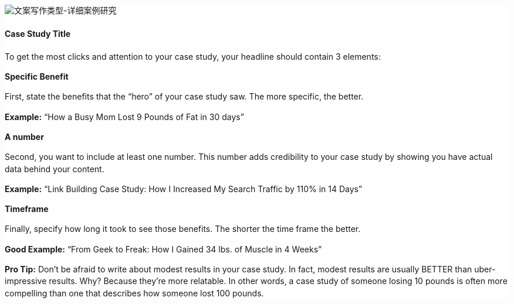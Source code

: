 <img src="https://cdn.jsdelivr.net/gh/jarlin8/img@main/imgHD/1618024285802-case-study.jpg" alt="文案写作类型-详细案例研究" class="wp-image-13841" /></figure> 



#### Case Study Title





To get the most clicks and attention to your case study, your headline should contain 3 elements:





**Specific Benefit**





First, state the benefits that the “hero” of your case study saw. The more specific, the better.





**Example:** “How a Busy Mom Lost 9 Pounds of Fat in 30 days”





**A number**





Second, you want to include at least one number. This number adds credibility to your case study by showing you have actual data behind your content.





**Example:** “Link Building Case Study: How I Increased My Search Traffic by 110% in 14 Days”





**Timeframe**





Finally, specify how long it took to see those benefits. The shorter the time frame the better.





**Good Example:** “From Geek to Freak: How I Gained 34 lbs. of Muscle in 4 Weeks”





**Pro Tip:** Don’t be afraid to write about modest results in your case study. In fact, modest results are usually BETTER than uber-impressive results. Why? Because they’re more relatable. In other words, a case study of someone losing 10 pounds is often more compelling than one that describes how someone lost 100 pounds.

